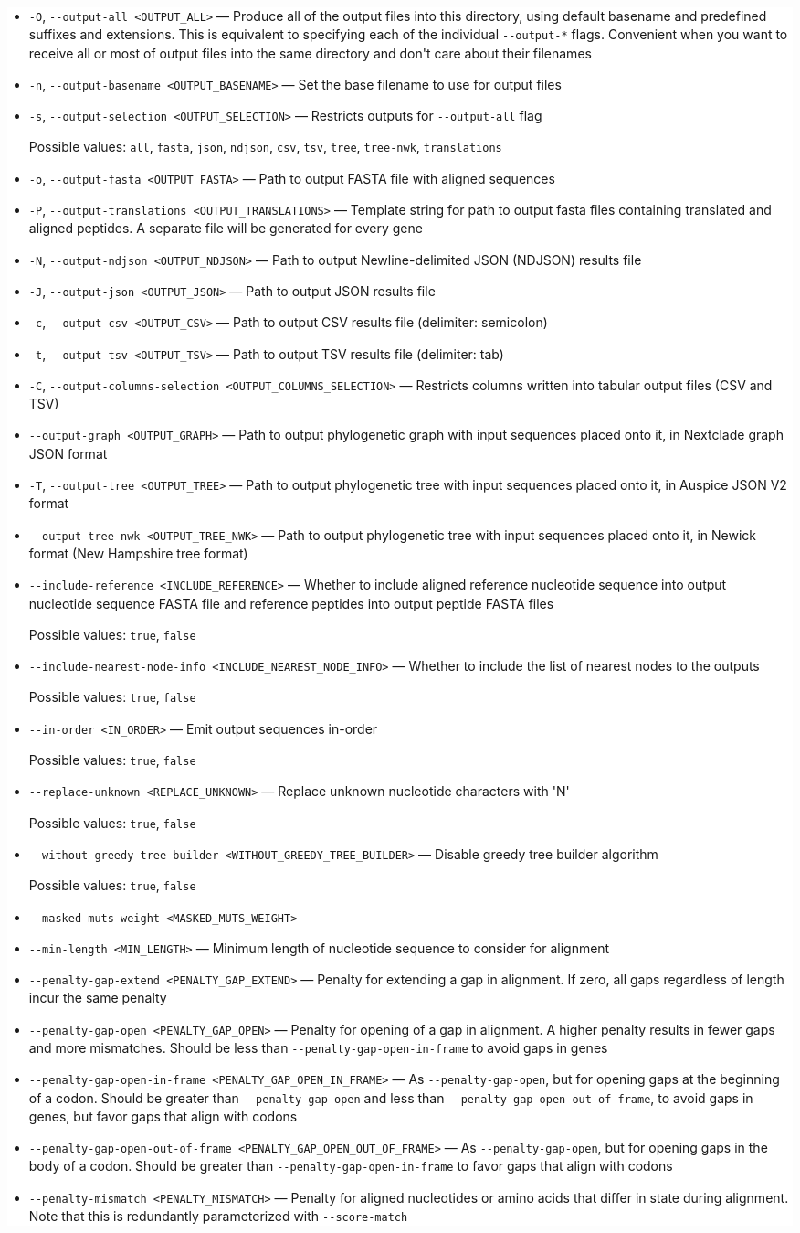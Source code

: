 






* `-O`, `--output-all <OUTPUT_ALL>` — Produce all of the output files into this directory, using default basename and predefined suffixes and extensions. This is equivalent to specifying each of the individual `--output-*` flags. Convenient when you want to receive all or most of output files into the same directory and don't care about their filenames
* `-n`, `--output-basename <OUTPUT_BASENAME>` — Set the base filename to use for output files
* `-s`, `--output-selection <OUTPUT_SELECTION>` — Restricts outputs for `--output-all` flag

  Possible values: `all`, `fasta`, `json`, `ndjson`, `csv`, `tsv`, `tree`, `tree-nwk`, `translations`

* `-o`, `--output-fasta <OUTPUT_FASTA>` — Path to output FASTA file with aligned sequences
* `-P`, `--output-translations <OUTPUT_TRANSLATIONS>` — Template string for path to output fasta files containing translated and aligned peptides. A separate file will be generated for every gene
* `-N`, `--output-ndjson <OUTPUT_NDJSON>` — Path to output Newline-delimited JSON (NDJSON) results file
* `-J`, `--output-json <OUTPUT_JSON>` — Path to output JSON results file
* `-c`, `--output-csv <OUTPUT_CSV>` — Path to output CSV results file (delimiter: semicolon)
* `-t`, `--output-tsv <OUTPUT_TSV>` — Path to output TSV results file (delimiter: tab)
* `-C`, `--output-columns-selection <OUTPUT_COLUMNS_SELECTION>` — Restricts columns written into tabular output files (CSV and TSV)
* `--output-graph <OUTPUT_GRAPH>` — Path to output phylogenetic graph with input sequences placed onto it, in Nextclade graph JSON format
* `-T`, `--output-tree <OUTPUT_TREE>` — Path to output phylogenetic tree with input sequences placed onto it, in Auspice JSON V2 format
* `--output-tree-nwk <OUTPUT_TREE_NWK>` — Path to output phylogenetic tree with input sequences placed onto it, in Newick format (New Hampshire tree format)


* `--include-reference <INCLUDE_REFERENCE>` — Whether to include aligned reference nucleotide sequence into output nucleotide sequence FASTA file and reference peptides into output peptide FASTA files

  Possible values: `true`, `false`

* `--include-nearest-node-info <INCLUDE_NEAREST_NODE_INFO>` — Whether to include the list of nearest nodes to the outputs

  Possible values: `true`, `false`

* `--in-order <IN_ORDER>` — Emit output sequences in-order

  Possible values: `true`, `false`

* `--replace-unknown <REPLACE_UNKNOWN>` — Replace unknown nucleotide characters with 'N'

  Possible values: `true`, `false`

* `--without-greedy-tree-builder <WITHOUT_GREEDY_TREE_BUILDER>` — Disable greedy tree builder algorithm

  Possible values: `true`, `false`

* `--masked-muts-weight <MASKED_MUTS_WEIGHT>`
* `--min-length <MIN_LENGTH>` — Minimum length of nucleotide sequence to consider for alignment
* `--penalty-gap-extend <PENALTY_GAP_EXTEND>` — Penalty for extending a gap in alignment. If zero, all gaps regardless of length incur the same penalty
* `--penalty-gap-open <PENALTY_GAP_OPEN>` — Penalty for opening of a gap in alignment. A higher penalty results in fewer gaps and more mismatches. Should be less than `--penalty-gap-open-in-frame` to avoid gaps in genes
* `--penalty-gap-open-in-frame <PENALTY_GAP_OPEN_IN_FRAME>` — As `--penalty-gap-open`, but for opening gaps at the beginning of a codon. Should be greater than `--penalty-gap-open` and less than `--penalty-gap-open-out-of-frame`, to avoid gaps in genes, but favor gaps that align with codons
* `--penalty-gap-open-out-of-frame <PENALTY_GAP_OPEN_OUT_OF_FRAME>` — As `--penalty-gap-open`, but for opening gaps in the body of a codon. Should be greater than `--penalty-gap-open-in-frame` to favor gaps that align with codons
* `--penalty-mismatch <PENALTY_MISMATCH>` — Penalty for aligned nucleotides or amino acids that differ in state during alignment. Note that this is redundantly parameterized with `--score-match`